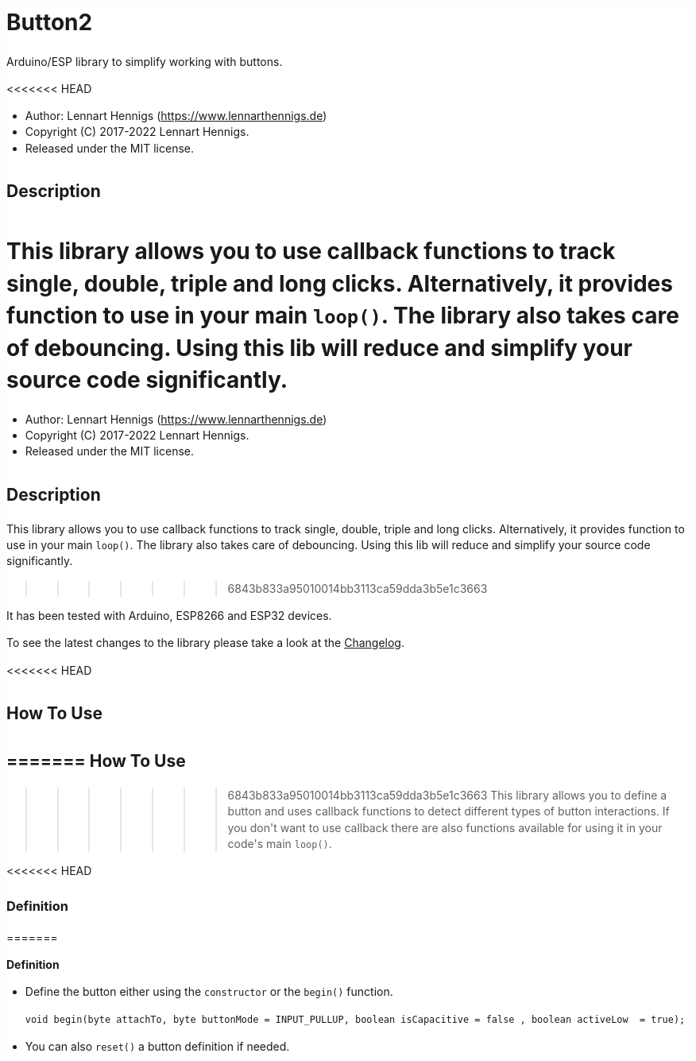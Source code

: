 # Button2

Arduino/ESP library to simplify working with buttons.

<<<<<<< HEAD
* Author: Lennart Hennigs (<https://www.lennarthennigs.de>)
* Copyright (C) 2017-2022 Lennart Hennigs.
* Released under the MIT license.

## Description

This library allows you to use callback functions to track single, double, triple and long clicks. Alternatively, it provides function to use in your main `loop()`.
The library also takes care of debouncing. Using this lib will reduce and simplify your source code significantly.
=======
* Author: Lennart Hennigs (https://www.lennarthennigs.de)
* Copyright (C) 2017-2022 Lennart Hennigs.
* Released under the MIT license.

Description
-----------
This library allows you to use callback functions to track single, double, triple and long clicks. Alternatively, it provides function to use in your main `loop()`.
The library also takes care of debouncing. Using this lib will reduce and simplify your source code significantly. 
>>>>>>> 6843b833a95010014bb3113ca59dda3b5e1c3663

It has been tested with Arduino, ESP8266 and ESP32 devices.

To see the latest changes to the library please take a look at the [Changelog](https://github.com/LennartHennigs/Button2/blob/master/CHANGELOG.md).

<<<<<<< HEAD
## How To Use

=======
How To Use
----------
>>>>>>> 6843b833a95010014bb3113ca59dda3b5e1c3663
This library allows you to define a button and uses callback functions to detect different types of button interactions.
If you don't want to use callback there are also functions available for using it in your code's main `loop()`.

<<<<<<< HEAD
### Definition
=======

__Definition__
- Define the button either using the `constructor` or the `begin()` function.
  ```
  void begin(byte attachTo, byte buttonMode = INPUT_PULLUP, boolean isCapacitive = false , boolean activeLow  = true);
  ```
- You can also `reset()` a button definition if needed.
